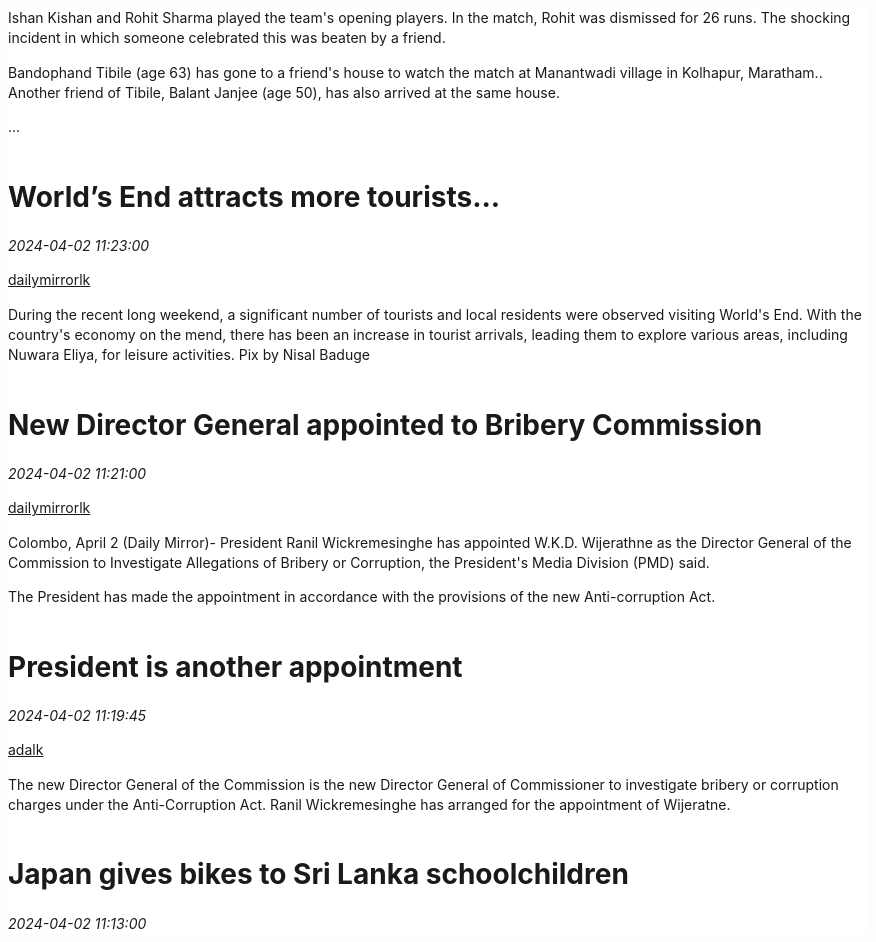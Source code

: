 Ishan Kishan and Rohit Sharma played the team's opening players. In the match, Rohit was dismissed for 26 runs. The shocking incident in which someone celebrated this was beaten by a friend.

Bandophand Tibile (age 63) has gone to a friend's house to watch the match at Manantwadi village in Kolhapur, Maratham.. Another friend of Tibile, Balant Janjee (age 50), has also arrived at the same house.

...



# World’s End attracts more tourists...

*2024-04-02 11:23:00*

[dailymirrorlk](https://www.dailymirror.lk/caption-story/Worlds-End-attracts-more-tourists/110-280021)

During the recent long weekend, a significant number of tourists and local residents were observed visiting World's End. With the country's economy on the mend, there has been an increase in tourist arrivals, leading them to explore various areas, including Nuwara Eliya, for leisure activities. Pix by Nisal Baduge



# New Director General appointed to Bribery Commission

*2024-04-02 11:21:00*

[dailymirrorlk](https://www.dailymirror.lk/breaking-news/New-Director-General-appointed-to-Bribery-Commission/108-280020)

Colombo, April 2 (Daily Mirror)- President Ranil Wickremesinghe has appointed W.K.D. Wijerathne as the Director General of the Commission to Investigate Allegations of Bribery or Corruption, the President's Media Division (PMD) said.

The President has made the appointment in accordance with the provisions of the new Anti-corruption Act.



# President is another appointment

*2024-04-02 11:19:45*

[adalk](https://www.ada.lk/breaking_news/ජනපතිගෙන්-තවත්-පත්කිරීමක්/11-408896)

The new Director General of the Commission is the new Director General of Commissioner to investigate bribery or corruption charges under the Anti-Corruption Act. Ranil Wickremesinghe has arranged for the appointment of Wijeratne.



# Japan gives bikes to Sri Lanka schoolchildren

*2024-04-02 11:13:00*
